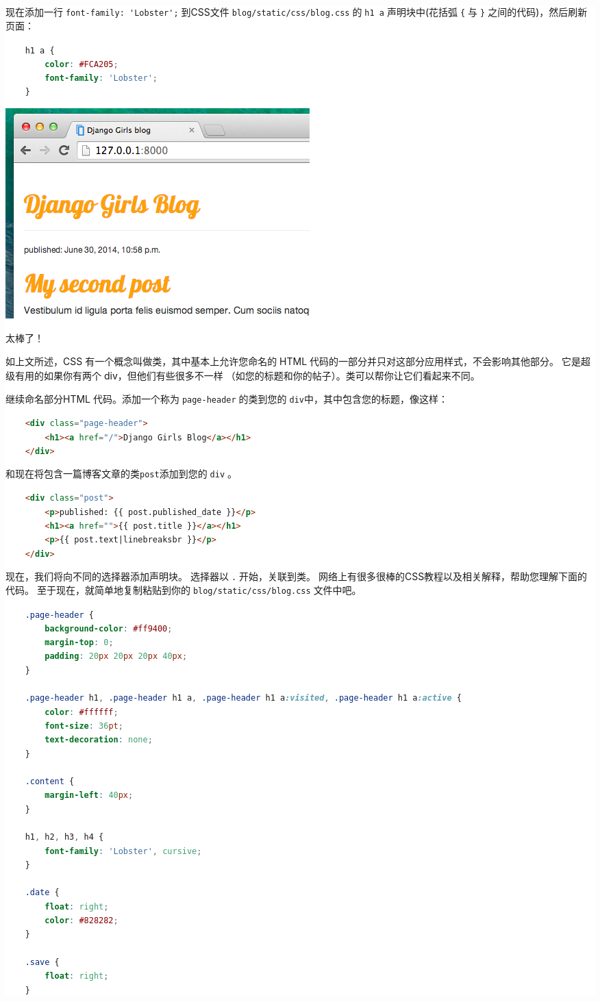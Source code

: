 现在添加一行 `font-family: 'Lobster';` 到CSS文件 `blog/static/css/blog.css` 的 `h1 a` 声明块中(花括弧 `{` 与 `}` 之间的代码)，然后刷新页面：

```css
    h1 a {
        color: #FCA205;
        font-family: 'Lobster';
    }
```


![图 14.3][7]

 [7]: images/font.png

太棒了！

如上文所述，CSS 有一个概念叫做类，其中基本上允许您命名的 HTML 代码的一部分并只对这部分应用样式，不会影响其他部分。 它是超级有用的如果你有两个 div，但他们有些很多不一样 （如您的标题和你的帖子）。类可以帮你让它们看起来不同。

继续命名部分HTML 代码。添加一个称为 `page-header` 的类到您的 `div`中，其中包含您的标题，像这样：

```html
    <div class="page-header">
        <h1><a href="/">Django Girls Blog</a></h1>
    </div>
```


和现在将包含一篇博客文章的类`post`添加到您的 `div` 。

```html
    <div class="post">
        <p>published: {{ post.published_date }}</p>
        <h1><a href="">{{ post.title }}</a></h1>
        <p>{{ post.text|linebreaksbr }}</p>
    </div>
```


现在，我们将向不同的选择器添加声明块。 选择器以 `.` 开始，关联到类。 网络上有很多很棒的CSS教程以及相关解释，帮助您理解下面的代码。 至于现在，就简单地复制粘贴到你的 `blog/static/css/blog.css` 文件中吧。

```css
    .page-header {
        background-color: #ff9400;
        margin-top: 0;
        padding: 20px 20px 20px 40px;
    }

    .page-header h1, .page-header h1 a, .page-header h1 a:visited, .page-header h1 a:active {
        color: #ffffff;
        font-size: 36pt;
        text-decoration: none;
    }

    .content {
        margin-left: 40px;
    }

    h1, h2, h3, h4 {
        font-family: 'Lobster', cursive;
    }

    .date {
        float: right;
        color: #828282;
    }

    .save {
        float: right;
    }
```

 [1]: images/bootstrap1.png
 [3]: http://www.w3schools.com/cssref/css_colornames.asp
 [4]: http://www.w3schools.com/cssref/css_selectors.asp
 [5]: images/color2.png
 [6]: images/margin2.png
 [8]: images/final.png
 [2]: https://www.codecademy.com/tracks/web